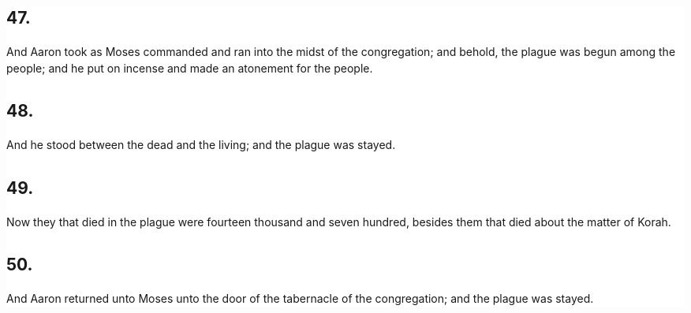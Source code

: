 ## 47.
And Aaron took as Moses commanded and ran into the midst of the congregation; and behold, the plague was begun among the people; and he put on incense and made an atonement for the people.
## 48.
And he stood between the dead and the living; and the plague was stayed.
## 49.
Now they that died in the plague were fourteen thousand and seven hundred, besides them that died about the matter of Korah.
## 50.
And Aaron returned unto Moses unto the door of the tabernacle of the congregation; and the plague was stayed.

